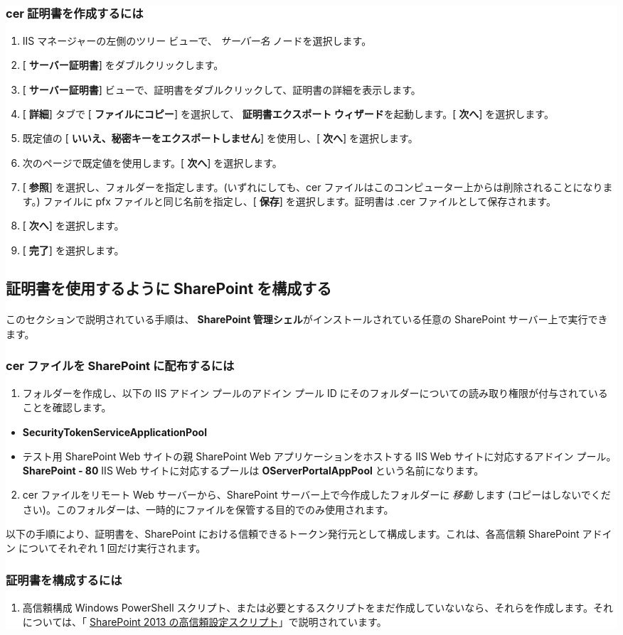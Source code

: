     
    

### cer 証明書を作成するには


1. IIS マネージャーの左側のツリー ビューで、 _サーバー名_ ノードを選択します。
    
  
2. [ **サーバー証明書**] をダブルクリックします。
    
  
3. [ **サーバー証明書**] ビューで、証明書をダブルクリックして、証明書の詳細を表示します。
    
  
4. [ **詳細**] タブで [ **ファイルにコピー**] を選択して、 **証明書エクスポート ウィザード**を起動します。[ **次へ**] を選択します。
    
  
5. 既定値の [ **いいえ、秘密キーをエクスポートしません**] を使用し、[ **次へ**] を選択します。
    
  
6. 次のページで既定値を使用します。[ **次へ**] を選択します。
    
  
7. [ **参照**] を選択し、フォルダーを指定します。(いずれにしても、cer ファイルはこのコンピューター上からは削除されることになります。) ファイルに pfx ファイルと同じ名前を指定し、[ **保存**] を選択します。証明書は .cer ファイルとして保存されます。
    
  
8. [ **次へ**] を選択します。
    
  
9. [ **完了**] を選択します。
    
  

## 証明書を使用するように SharePoint を構成する
<a name="ConfigureSP"> </a>

このセクションで説明されている手順は、 **SharePoint 管理シェル**がインストールされている任意の SharePoint サーバー上で実行できます。
  
    
    

### cer ファイルを SharePoint に配布するには


1. フォルダーを作成し、以下の IIS アドイン プールのアドイン プール ID にそのフォルダーについての読み取り権限が付与されていることを確認します。
    
  - **SecurityTokenServiceApplicationPool**
    
  
  - テスト用 SharePoint Web サイトの親 SharePoint Web アプリケーションをホストする IIS Web サイトに対応するアドイン プール。 **SharePoint - 80** IIS Web サイトに対応するプールは **OServerPortalAppPool** という名前になります。
    
  
2. cer ファイルをリモート Web サーバーから、SharePoint サーバー上で今作成したフォルダーに *移動*  します (コピーはしないでください)。このフォルダーは、一時的にファイルを保管する目的でのみ使用されます。
    
  
以下の手順により、証明書を、SharePoint における信頼できるトークン発行元として構成します。これは、各高信頼 SharePoint アドイン についてそれぞれ 1 回だけ実行されます。
  
    
    

### 証明書を構成するには


1. 高信頼構成 Windows PowerShell スクリプト、または必要とするスクリプトをまだ作成していないなら、それらを作成します。それについては、「 [SharePoint 2013 の高信頼設定スクリプト](high-trust-configuration-scripts-for-sharepoint-2013.md)」で説明されています。
    